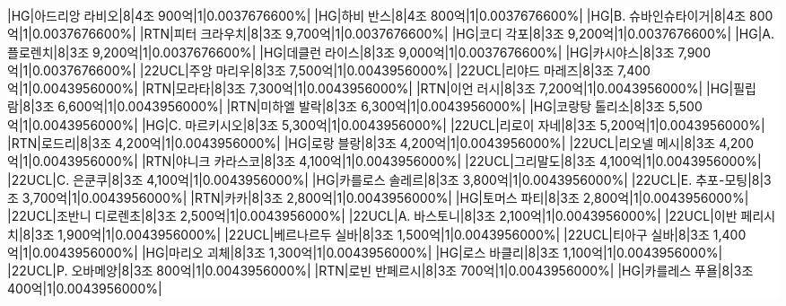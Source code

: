 |HG|아드리앙 라비오|8|4조 900억|1|0.0037676600%|
|HG|하비 반스|8|4조 800억|1|0.0037676600%|
|HG|B. 슈바인슈타이거|8|4조 800억|1|0.0037676600%|
|RTN|피터 크라우치|8|3조 9,700억|1|0.0037676600%|
|HG|코디 각포|8|3조 9,200억|1|0.0037676600%|
|HG|A. 플로렌치|8|3조 9,200억|1|0.0037676600%|
|HG|데클런 라이스|8|3조 9,000억|1|0.0037676600%|
|HG|카시야스|8|3조 7,900억|1|0.0037676600%|
|22UCL|주앙 마리우|8|3조 7,500억|1|0.0043956000%|
|22UCL|리야드 마레즈|8|3조 7,400억|1|0.0043956000%|
|RTN|모라타|8|3조 7,300억|1|0.0043956000%|
|RTN|이언 러시|8|3조 7,200억|1|0.0043956000%|
|HG|필립 람|8|3조 6,600억|1|0.0043956000%|
|RTN|미하엘 발락|8|3조 6,300억|1|0.0043956000%|
|HG|코랑탕 톨리소|8|3조 5,500억|1|0.0043956000%|
|HG|C. 마르키시오|8|3조 5,300억|1|0.0043956000%|
|22UCL|리로이 자네|8|3조 5,200억|1|0.0043956000%|
|RTN|로드리|8|3조 4,200억|1|0.0043956000%|
|HG|로랑 블랑|8|3조 4,200억|1|0.0043956000%|
|22UCL|리오넬 메시|8|3조 4,200억|1|0.0043956000%|
|RTN|야니크 카라스코|8|3조 4,100억|1|0.0043956000%|
|22UCL|그리말도|8|3조 4,100억|1|0.0043956000%|
|22UCL|C. 은쿤쿠|8|3조 4,100억|1|0.0043956000%|
|HG|카를로스 솔레르|8|3조 3,800억|1|0.0043956000%|
|22UCL|E. 추포-모팅|8|3조 3,700억|1|0.0043956000%|
|RTN|카카|8|3조 2,800억|1|0.0043956000%|
|HG|토머스 파티|8|3조 2,800억|1|0.0043956000%|
|22UCL|조반니 디로렌초|8|3조 2,500억|1|0.0043956000%|
|22UCL|A. 바스토니|8|3조 2,100억|1|0.0043956000%|
|22UCL|이반 페리시치|8|3조 1,900억|1|0.0043956000%|
|22UCL|베르나르두 실바|8|3조 1,500억|1|0.0043956000%|
|22UCL|티아구 실바|8|3조 1,400억|1|0.0043956000%|
|HG|마리오 괴체|8|3조 1,300억|1|0.0043956000%|
|HG|로스 바클리|8|3조 1,100억|1|0.0043956000%|
|22UCL|P. 오바메양|8|3조 800억|1|0.0043956000%|
|RTN|로빈 반페르시|8|3조 700억|1|0.0043956000%|
|HG|카를레스 푸욜|8|3조 400억|1|0.0043956000%|